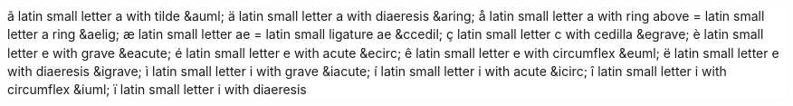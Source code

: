 <td align="left">ã</td>
<td align="left">latin small letter a with tilde</td>
</tr>
<tr>
<td align="left"><span class="doxyComputerOutput">&amp;auml;</span></td>
<td align="left">ä</td>
<td align="left">latin small letter a with diaeresis</td>
</tr>
<tr>
<td align="left"><span class="doxyComputerOutput">&amp;aring;</span></td>
<td align="left">å</td>
<td align="left">latin small letter a with ring above = latin small letter a ring</td>
</tr>
<tr>
<td align="left"><span class="doxyComputerOutput">&amp;aelig;</span></td>
<td align="left">æ</td>
<td align="left">latin small letter ae = latin small ligature ae</td>
</tr>
<tr>
<td align="left"><span class="doxyComputerOutput">&amp;ccedil;</span></td>
<td align="left">ç</td>
<td align="left">latin small letter c with cedilla</td>
</tr>
<tr>
<td align="left"><span class="doxyComputerOutput">&amp;egrave;</span></td>
<td align="left">è</td>
<td align="left">latin small letter e with grave</td>
</tr>
<tr>
<td align="left"><span class="doxyComputerOutput">&amp;eacute;</span></td>
<td align="left">é</td>
<td align="left">latin small letter e with acute</td>
</tr>
<tr>
<td align="left"><span class="doxyComputerOutput">&amp;ecirc;</span></td>
<td align="left">ê</td>
<td align="left">latin small letter e with circumflex</td>
</tr>
<tr>
<td align="left"><span class="doxyComputerOutput">&amp;euml;</span></td>
<td align="left">ë</td>
<td align="left">latin small letter e with diaeresis</td>
</tr>
<tr>
<td align="left"><span class="doxyComputerOutput">&amp;igrave;</span></td>
<td align="left">ì</td>
<td align="left">latin small letter i with grave</td>
</tr>
<tr>
<td align="left"><span class="doxyComputerOutput">&amp;iacute;</span></td>
<td align="left">í</td>
<td align="left">latin small letter i with acute</td>
</tr>
<tr>
<td align="left"><span class="doxyComputerOutput">&amp;icirc;</span></td>
<td align="left">î</td>
<td align="left">latin small letter i with circumflex</td>
</tr>
<tr>
<td align="left"><span class="doxyComputerOutput">&amp;iuml;</span></td>
<td align="left">ï</td>
<td align="left">latin small letter i with diaeresis</td>
</tr>
<tr>
